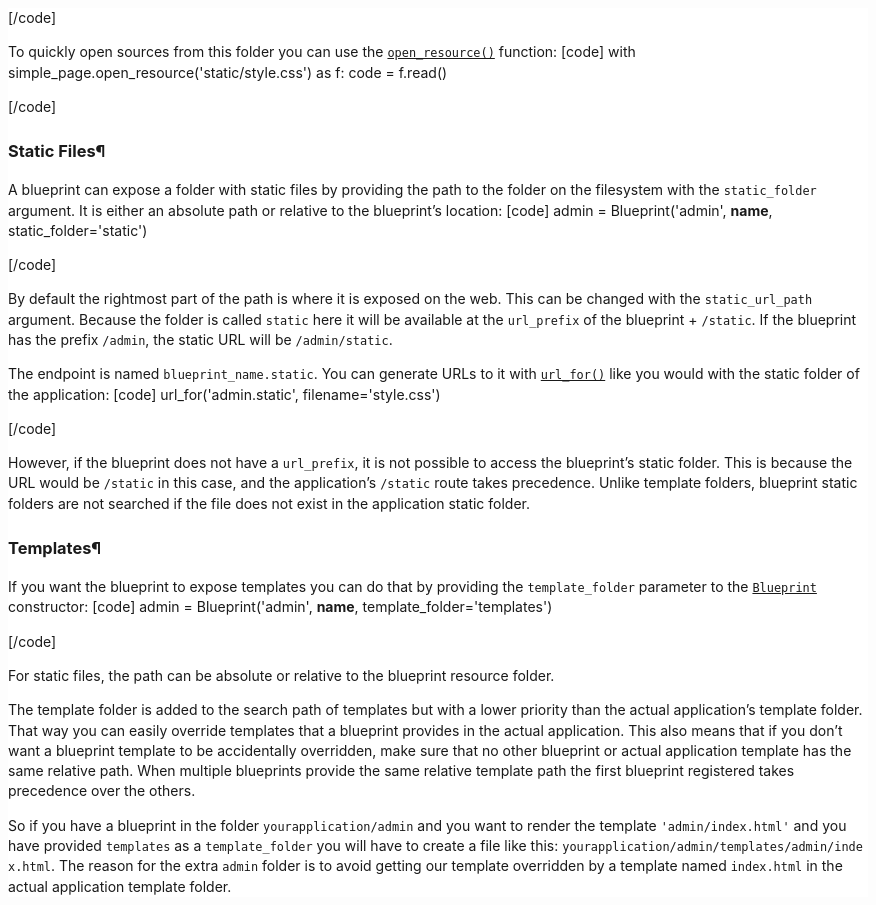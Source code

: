 [/code]

To quickly open sources from this folder you can use the [`open_resource()`](../api/#flask.Blueprint.open_resource "flask.Blueprint.open_resource") function:
[code] 
    with simple_page.open_resource('static/style.css') as f:
        code = f.read()
    
[/code]

### Static Files¶

A blueprint can expose a folder with static files by providing the path to the folder on the filesystem with the `static_folder` argument. It is either an absolute path or relative to the blueprint’s location:
[code] 
    admin = Blueprint('admin', __name__, static_folder='static')
    
[/code]

By default the rightmost part of the path is where it is exposed on the web. This can be changed with the `static_url_path` argument. Because the folder is called `static` here it will be available at the `url_prefix` of the blueprint + `/static`. If the blueprint has the prefix `/admin`, the static URL will be `/admin/static`.

The endpoint is named `blueprint_name.static`. You can generate URLs to it with [`url_for()`](../api/#flask.url_for "flask.url_for") like you would with the static folder of the application:
[code] 
    url_for('admin.static', filename='style.css')
    
[/code]

However, if the blueprint does not have a `url_prefix`, it is not possible to access the blueprint’s static folder. This is because the URL would be `/static` in this case, and the application’s `/static` route takes precedence. Unlike template folders, blueprint static folders are not searched if the file does not exist in the application static folder.

### Templates¶

If you want the blueprint to expose templates you can do that by providing the `template_folder` parameter to the [`Blueprint`](../api/#flask.Blueprint "flask.Blueprint") constructor:
[code] 
    admin = Blueprint('admin', __name__, template_folder='templates')
    
[/code]

For static files, the path can be absolute or relative to the blueprint resource folder.

The template folder is added to the search path of templates but with a lower priority than the actual application’s template folder. That way you can easily override templates that a blueprint provides in the actual application. This also means that if you don’t want a blueprint template to be accidentally overridden, make sure that no other blueprint or actual application template has the same relative path. When multiple blueprints provide the same relative template path the first blueprint registered takes precedence over the others.

So if you have a blueprint in the folder `yourapplication/admin` and you want to render the template `'admin/index.html'` and you have provided `templates` as a `template_folder` you will have to create a file like this: `yourapplication/admin/templates/admin/index.html`. The reason for the extra `admin` folder is to avoid getting our template overridden by a template named `index.html` in the actual application template folder.
